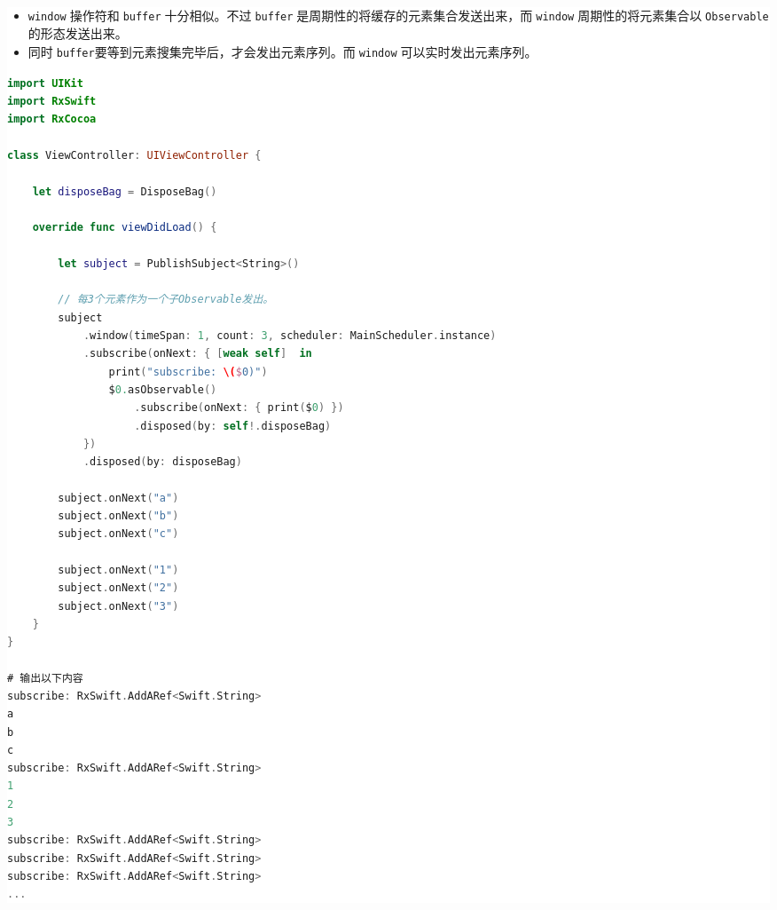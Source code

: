 - `window` 操作符和 `buffer` 十分相似。不过 `buffer` 是周期性的将缓存的元素集合发送出来，而 `window` 周期性的将元素集合以 `Observable` 的形态发送出来。
- 同时 `buffer`要等到元素搜集完毕后，才会发出元素序列。而 `window` 可以实时发出元素序列。

```swift
import UIKit
import RxSwift
import RxCocoa
 
class ViewController: UIViewController {
     
    let disposeBag = DisposeBag()
     
    override func viewDidLoad() {
         
        let subject = PublishSubject<String>()
         
        // 每3个元素作为一个子Observable发出。
        subject
            .window(timeSpan: 1, count: 3, scheduler: MainScheduler.instance)
            .subscribe(onNext: { [weak self]  in
                print("subscribe: \($0)")
                $0.asObservable()
                    .subscribe(onNext: { print($0) })
                    .disposed(by: self!.disposeBag)
            })
            .disposed(by: disposeBag)
         
        subject.onNext("a")
        subject.onNext("b")
        subject.onNext("c")
         
        subject.onNext("1")
        subject.onNext("2")
        subject.onNext("3")
    }
}

# 输出以下内容
subscribe: RxSwift.AddARef<Swift.String>
a
b
c
subscribe: RxSwift.AddARef<Swift.String>
1
2
3
subscribe: RxSwift.AddARef<Swift.String>
subscribe: RxSwift.AddARef<Swift.String>
subscribe: RxSwift.AddARef<Swift.String>
...
```
